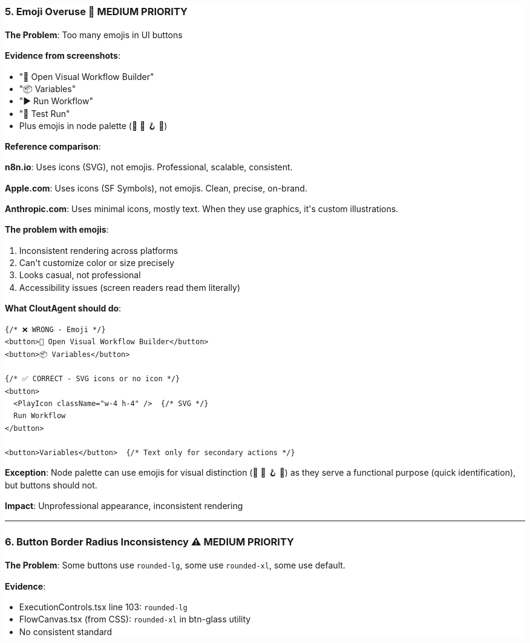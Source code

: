 ### 5. Emoji Overuse 🎯 **MEDIUM PRIORITY**

**The Problem**: Too many emojis in UI buttons

**Evidence from screenshots**:
- "🚀 Open Visual Workflow Builder"
- "📦 Variables"
- "▶️ Run Workflow"
- "🧪 Test Run"
- Plus emojis in node palette (🤖 👥 🪝 🔌)

**Reference comparison**:

**n8n.io**: Uses icons (SVG), not emojis. Professional, scalable, consistent.

**Apple.com**: Uses icons (SF Symbols), not emojis. Clean, precise, on-brand.

**Anthropic.com**: Uses minimal icons, mostly text. When they use graphics, it's custom illustrations.

**The problem with emojis**:
1. Inconsistent rendering across platforms
2. Can't customize color or size precisely
3. Looks casual, not professional
4. Accessibility issues (screen readers read them literally)

**What CloutAgent should do**:
```tsx
{/* ❌ WRONG - Emoji */}
<button>🚀 Open Visual Workflow Builder</button>
<button>📦 Variables</button>

{/* ✅ CORRECT - SVG icons or no icon */}
<button>
  <PlayIcon className="w-4 h-4" />  {/* SVG */}
  Run Workflow
</button>

<button>Variables</button>  {/* Text only for secondary actions */}
```

**Exception**: Node palette can use emojis for visual distinction (🤖 👥 🪝 🔌) as they serve a functional purpose (quick identification), but buttons should not.

**Impact**: Unprofessional appearance, inconsistent rendering

---

### 6. Button Border Radius Inconsistency ⚠️ **MEDIUM PRIORITY**

**The Problem**: Some buttons use `rounded-lg`, some use `rounded-xl`, some use default.

**Evidence**:
- ExecutionControls.tsx line 103: `rounded-lg`
- FlowCanvas.tsx (from CSS): `rounded-xl` in btn-glass utility
- No consistent standard
